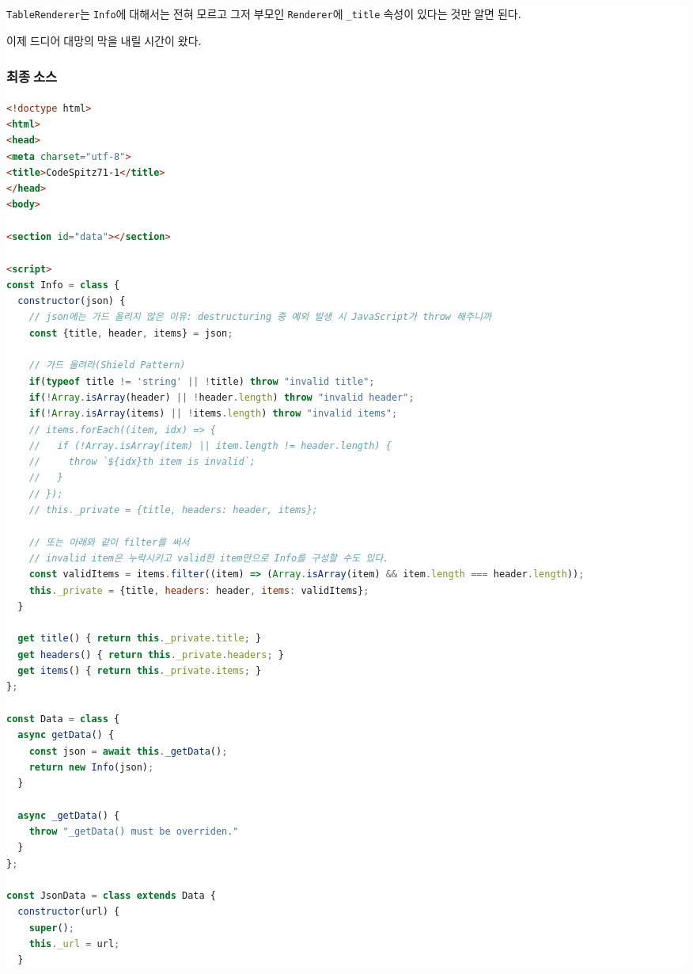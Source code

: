 ```javascript
```

`TableRenderer`는 `Info`에 대해서는 전혀 모르고 그저 부모인 `Renderer`에 `_title` 속성이 있다는 것만 알면 된다.

이제 드디어 대망의 막을 내릴 시간이 왔다.

### 최종 소스

```html
<!doctype html>
<html>
<head>
<meta charset="utf-8">
<title>CodeSpitz71-1</title>
</head>
<body>

<section id="data"></section>

<script>
const Info = class {
  constructor(json) {
    // json에는 가드 올리지 않은 이유: destructuring 중 예외 발생 시 JavaScript가 throw 해주니까
    const {title, header, items} = json;
    
    // 가드 올려라(Shield Pattern)
    if(typeof title != 'string' || !title) throw "invalid title";
    if(!Array.isArray(header) || !header.length) throw "invalid header";
    if(!Array.isArray(items) || !items.length) throw "invalid items";
    // items.forEach((item, idx) => {
    //   if (!Array.isArray(item) || item.length != header.length) {
    //     throw `${idx}th item is invalid`;
    //   }
    // });
    // this._private = {title, headers: header, items};

    // 또는 아래와 같이 filter를 써서 
    // invalid item은 누락시키고 valid한 item만으로 Info를 구성할 수도 있다.
    const validItems = items.filter((item) => (Array.isArray(item) && item.length === header.length));
    this._private = {title, headers: header, items: validItems};
  }

  get title() { return this._private.title; }
  get headers() { return this._private.headers; }
  get items() { return this._private.items; }
};

const Data = class {
  async getData() {
    const json = await this._getData();
    return new Info(json);
  }

  async _getData() {
    throw "_getData() must be overriden."
  }
};

const JsonData = class extends Data {
  constructor(url) {
    super();
    this._url = url;
  }
```